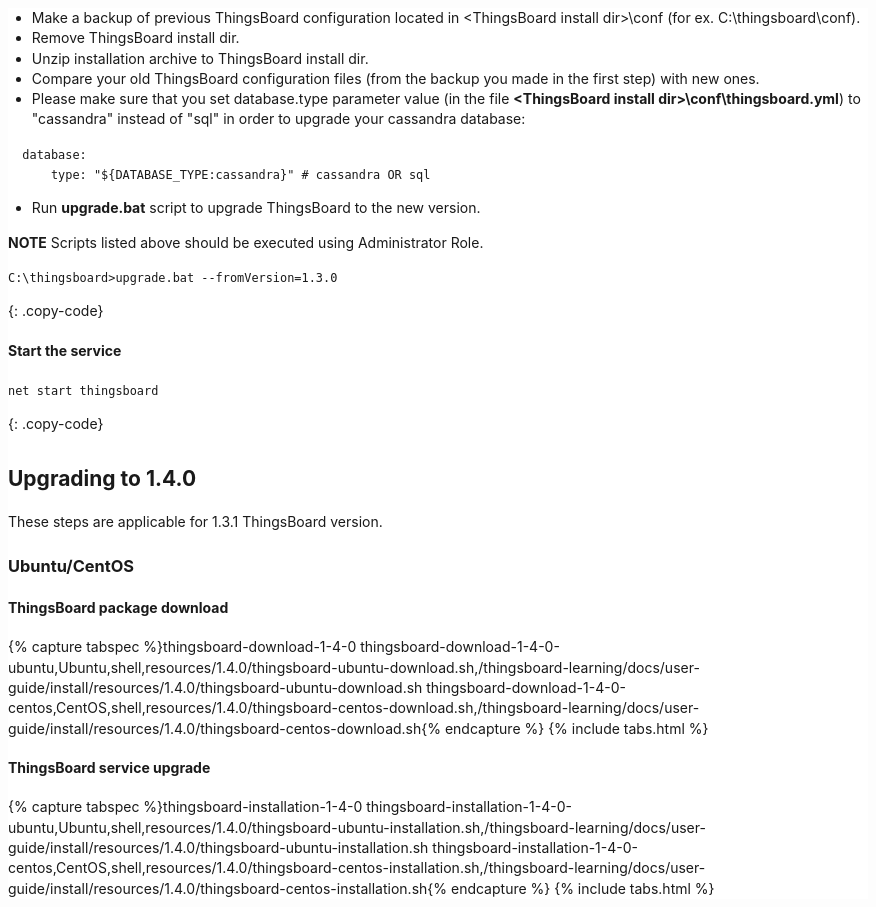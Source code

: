 * Make a backup of previous ThingsBoard configuration located in \<ThingsBoard install dir\>\conf (for ex. C:\thingsboard\conf).
* Remove ThingsBoard install dir.
* Unzip installation archive to ThingsBoard install dir.
* Compare your old ThingsBoard configuration files (from the backup you made in the first step) with new ones.
* Please make sure that you set database.type parameter value (in the file **\<ThingsBoard install dir\>\conf\thingsboard.yml**) to "cassandra" instead of "sql" in order to upgrade your cassandra database:
  
```
  database:
      type: "${DATABASE_TYPE:cassandra}" # cassandra OR sql
```    

* Run **upgrade.bat** script to upgrade ThingsBoard to the new version.

**NOTE** Scripts listed above should be executed using Administrator Role.

```text
C:\thingsboard>upgrade.bat --fromVersion=1.3.0
```
{: .copy-code}

#### Start the service

```text
net start thingsboard
```
{: .copy-code}

## Upgrading to 1.4.0

These steps are applicable for 1.3.1 ThingsBoard version.

### Ubuntu/CentOS

#### ThingsBoard package download

{% capture tabspec %}thingsboard-download-1-4-0
thingsboard-download-1-4-0-ubuntu,Ubuntu,shell,resources/1.4.0/thingsboard-ubuntu-download.sh,/thingsboard-learning/docs/user-guide/install/resources/1.4.0/thingsboard-ubuntu-download.sh
thingsboard-download-1-4-0-centos,CentOS,shell,resources/1.4.0/thingsboard-centos-download.sh,/thingsboard-learning/docs/user-guide/install/resources/1.4.0/thingsboard-centos-download.sh{% endcapture %}
{% include tabs.html %}

#### ThingsBoard service upgrade

{% capture tabspec %}thingsboard-installation-1-4-0
thingsboard-installation-1-4-0-ubuntu,Ubuntu,shell,resources/1.4.0/thingsboard-ubuntu-installation.sh,/thingsboard-learning/docs/user-guide/install/resources/1.4.0/thingsboard-ubuntu-installation.sh
thingsboard-installation-1-4-0-centos,CentOS,shell,resources/1.4.0/thingsboard-centos-installation.sh,/thingsboard-learning/docs/user-guide/install/resources/1.4.0/thingsboard-centos-installation.sh{% endcapture %}
{% include tabs.html %}
